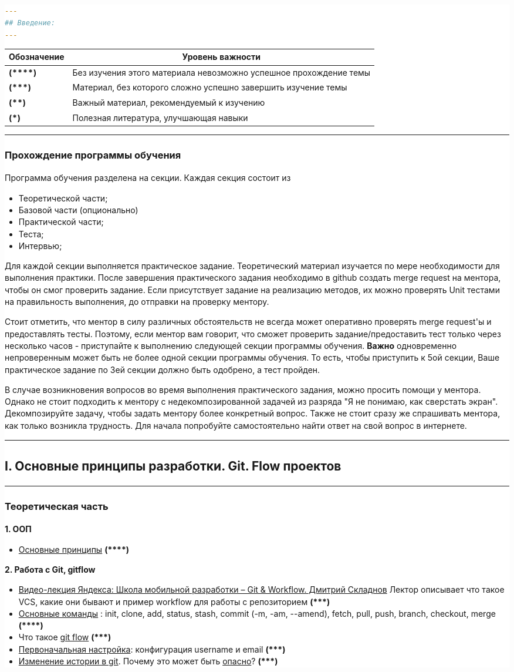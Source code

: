 ```yaml
---
## Введение:
---
```

Обозначение    | Уровень важности
--------|-------------------------------------------------------------------------------
**(\*\*\*\*)**   | Без изучения этого материала невозможно успешное прохождение темы
**(\*\*\*)**     | Материал, без которого сложно успешно завершить изучение темы
**(\*\*)**       | Важный материал, рекомендуемый к изучению
**(\*)**         | Полезная литература, улучшающая навыки

---
### Прохождение программы обучения
 Программа обучения разделена на секции. Каждая секция состоит из
 + Теоретической части;
 + Базовой части (опционально)
 + Практической части;
 + Теста;
 + Интервью;

 Для каждой секции выполняется практическое задание. Теоретический материал изучается по мере необходимости для выполнения практики. После завершения практического задания необходимо в github создать merge request на ментора, чтобы он смог проверить задание. 
 Если присутствует задание на реализацию методов, их можно проверять Unit тестами на правильность выполнения, до отправки на проверку ментору.

 Стоит отметить, что ментор в силу различных обстоятельств не всегда может оперативно проверять merge request'ы и предоставлять тесты. Поэтому, если ментор вам говорит, что сможет проверить задание/предоставить тест только через несколько часов - приступайте к выполнению следующей секции программы обучения.
 **Важно** одновременно непроверенным может быть не более одной секции программы обучения. То есть, чтобы приступить к 5ой секции, Ваше практическое задание по 3ей секции должно быть одобрено, а тест пройден.


 В случае возникновения вопросов во время выполнения практического задания, можно просить помощи у ментора. Однако не стоит подходить к ментору с недекомпозированной задачей из разряда "Я не понимаю, как сверстать экран". Декомпозируйте задачу, чтобы задать ментору более конкретный вопрос. Также не стоит сразу же спрашивать ментора, как только возникла трудность. Для начала попробуйте самостоятельно найти ответ на свой вопрос в интернете.


---
## I. Основные принципы разработки. Git. Flow проектов
---
### Теоретическая часть

**1. ООП**
+ [Основные принципы](https://javarush.ru/groups/posts/principy-oop)  **(\*\*\*\*)**

**2. Работа с Git, gitflow**
+ [Видео-лекция Яндекса: Школа мобильной разработки – Git & Workflow. Дмитрий Складнов](https://www.youtube.com/watch?v=_TiUg1-SUzI) Лектор описывает что такое VCS, какие они бывают и пример workflow для работы с репозиторием **(\*\*\*)**
+ [Основные команды](https://git-scm.com/book/ru/v2) : init, clone, add, status, stash, commit (-m, -am, --amend), fetch, pull, push, branch, checkout, merge **(\*\*\*\*)**
+ Что такое [git flow](https://kb.simbirsoft.com/article/gitflow-method-overview/) **(\*\*\*)**
+ [Первоначальная настройка](https://git-scm.com/book/ru/v1/%D0%92%D0%B2%D0%B5%D0%B4%D0%B5%D0%BD%D0%B8%D0%B5-%D0%9F%D0%B5%D1%80%D0%B2%D0%BE%D0%BD%D0%B0%D1%87%D0%B0%D0%BB%D1%8C%D0%BD%D0%B0%D1%8F-%D0%BD%D0%B0%D1%81%D1%82%D1%80%D0%BE%D0%B9%D0%BA%D0%B0-Git): конфигурация username и email **(\*\*\*)**
+ [Изменение истории в git](https://git-scm.com/book/en/v2/Git-Tools-Rewriting-History). Почему это может быть [опасно](https://spin.atomicobject.com/2018/05/08/modify-git-history/)? **(\*\*\*)**